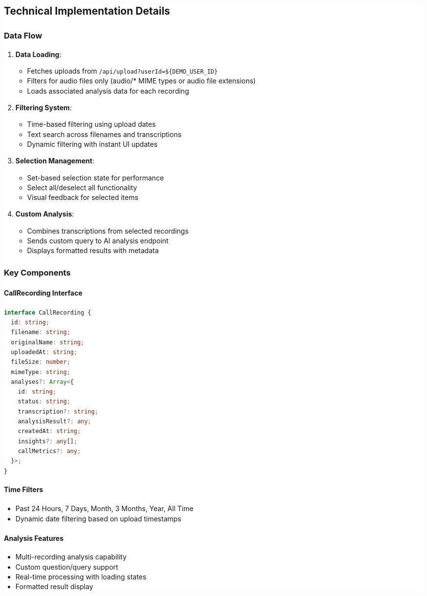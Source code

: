 ## Technical Implementation Details

### Data Flow
1. **Data Loading**: 
   - Fetches uploads from `/api/upload?userId=${DEMO_USER_ID}`
   - Filters for audio files only (audio/* MIME types or audio file extensions)
   - Loads associated analysis data for each recording

2. **Filtering System**:
   - Time-based filtering using upload dates
   - Text search across filenames and transcriptions
   - Dynamic filtering with instant UI updates

3. **Selection Management**:
   - Set-based selection state for performance
   - Select all/deselect all functionality
   - Visual feedback for selected items

4. **Custom Analysis**:
   - Combines transcriptions from selected recordings
   - Sends custom query to AI analysis endpoint
   - Displays formatted results with metadata

### Key Components

#### CallRecording Interface
```typescript
interface CallRecording {
  id: string;
  filename: string;
  originalName: string;
  uploadedAt: string;
  fileSize: number;
  mimeType: string;
  analyses?: Array<{
    id: string;
    status: string;
    transcription?: string;
    analysisResult?: any;
    createdAt: string;
    insights?: any[];
    callMetrics?: any;
  }>;
}
```

#### Time Filters
- Past 24 Hours, 7 Days, Month, 3 Months, Year, All Time
- Dynamic date filtering based on upload timestamps

#### Analysis Features
- Multi-recording analysis capability
- Custom question/query support
- Real-time processing with loading states
- Formatted result display
